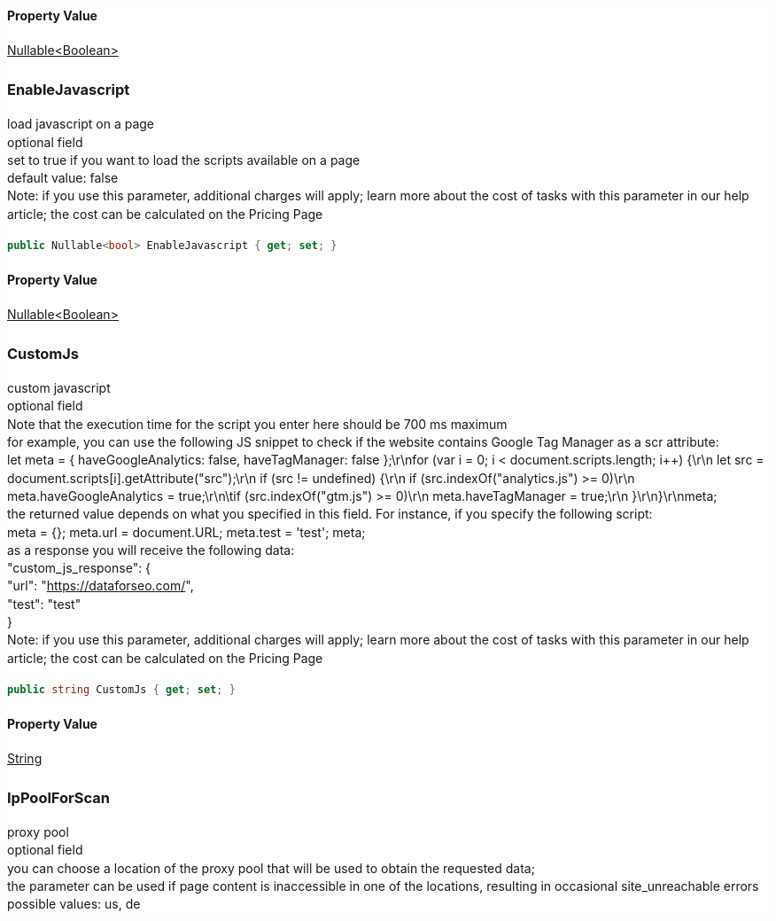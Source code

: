 #### Property Value

[Nullable&lt;Boolean&gt;](https://docs.microsoft.com/en-us/dotnet/api/system.nullable-1)<br>

### **EnableJavascript**

load javascript on a page
 <br>optional field
 <br>set to true if you want to load the scripts available on a page
 <br>default value: false
 <br>Note: if you use this parameter, additional charges will apply; learn more about the cost of tasks with this parameter in our help article; the cost can be calculated on the Pricing Page

```csharp
public Nullable<bool> EnableJavascript { get; set; }
```

#### Property Value

[Nullable&lt;Boolean&gt;](https://docs.microsoft.com/en-us/dotnet/api/system.nullable-1)<br>

### **CustomJs**

custom javascript
 <br>optional field
 <br>Note that the execution time for the script you enter here should be 700 ms maximum
 <br>for example, you can use the following JS snippet to check if the website contains Google Tag Manager as a scr attribute:
 <br>let meta = { haveGoogleAnalytics: false, haveTagManager: false };\r\nfor (var i = 0; i &lt; document.scripts.length; i++) {\r\n let src = document.scripts[i].getAttribute(\"src\");\r\n if (src != undefined) {\r\n if (src.indexOf(\"analytics.js\") &gt;= 0)\r\n meta.haveGoogleAnalytics = true;\r\n\tif (src.indexOf(\"gtm.js\") &gt;= 0)\r\n meta.haveTagManager = true;\r\n }\r\n}\r\nmeta;
 <br>the returned value depends on what you specified in this field. For instance, if you specify the following script:
 <br>meta = {}; meta.url = document.URL; meta.test = 'test'; meta;
 <br>as a response you will receive the following data:
 <br>"custom_js_response": {
 <br> "url": "https://dataforseo.com/",
 <br> "test": "test"
 <br>}
 <br>Note: if you use this parameter, additional charges will apply; learn more about the cost of tasks with this parameter in our help article; the cost can be calculated on the Pricing Page

```csharp
public string CustomJs { get; set; }
```

#### Property Value

[String](https://docs.microsoft.com/en-us/dotnet/api/system.string)<br>

### **IpPoolForScan**

proxy pool
 <br>optional field
 <br>you can choose a location of the proxy pool that will be used to obtain the requested data;
 <br>the parameter can be used if page content is inaccessible in one of the locations, resulting in occasional site_unreachable errors
 <br>possible values: us, de
